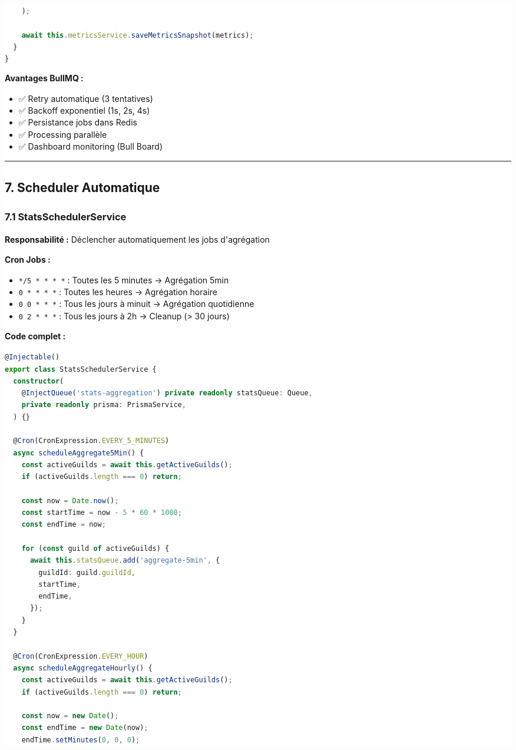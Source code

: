 ```typescript
    );

    await this.metricsService.saveMetricsSnapshot(metrics);
  }
}
```

**Avantages BullMQ :**
- ✅ Retry automatique (3 tentatives)
- ✅ Backoff exponentiel (1s, 2s, 4s)
- ✅ Persistance jobs dans Redis
- ✅ Processing parallèle
- ✅ Dashboard monitoring (Bull Board)

---

## 7. Scheduler Automatique

### 7.1 StatsSchedulerService

**Responsabilité :** Déclencher automatiquement les jobs d'agrégation

**Cron Jobs :**
- `*/5 * * * *` : Toutes les 5 minutes → Agrégation 5min
- `0 * * * *` : Toutes les heures → Agrégation horaire
- `0 0 * * *` : Tous les jours à minuit → Agrégation quotidienne
- `0 2 * * *` : Tous les jours à 2h → Cleanup (> 30 jours)

**Code complet :**

```typescript
@Injectable()
export class StatsSchedulerService {
  constructor(
    @InjectQueue('stats-aggregation') private readonly statsQueue: Queue,
    private readonly prisma: PrismaService,
  ) {}

  @Cron(CronExpression.EVERY_5_MINUTES)
  async scheduleAggregate5Min() {
    const activeGuilds = await this.getActiveGuilds();
    if (activeGuilds.length === 0) return;

    const now = Date.now();
    const startTime = now - 5 * 60 * 1000;
    const endTime = now;

    for (const guild of activeGuilds) {
      await this.statsQueue.add('aggregate-5min', {
        guildId: guild.guildId,
        startTime,
        endTime,
      });
    }
  }

  @Cron(CronExpression.EVERY_HOUR)
  async scheduleAggregateHourly() {
    const activeGuilds = await this.getActiveGuilds();
    if (activeGuilds.length === 0) return;

    const now = new Date();
    const endTime = new Date(now);
    endTime.setMinutes(0, 0, 0);

```